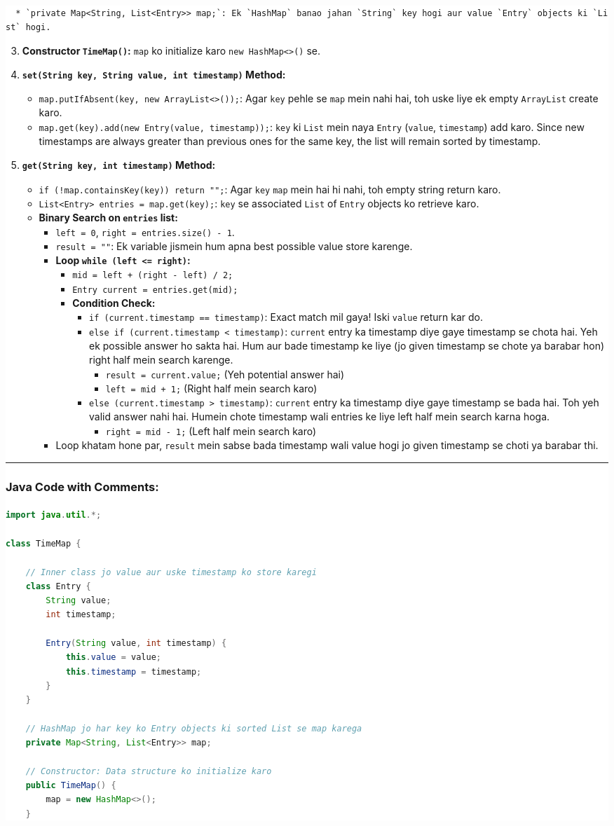       * `private Map<String, List<Entry>> map;`: Ek `HashMap` banao jahan `String` key hogi aur value `Entry` objects ki `List` hogi.

3.  **Constructor `TimeMap()`:** `map` ko initialize karo `new HashMap<>()` se.

4.  **`set(String key, String value, int timestamp)` Method:**

      * `map.putIfAbsent(key, new ArrayList<>());`: Agar `key` pehle se `map` mein nahi hai, toh uske liye ek empty `ArrayList` create karo.
      * `map.get(key).add(new Entry(value, timestamp));`: `key` ki `List` mein naya `Entry` (`value`, `timestamp`) add karo. Since new timestamps are always greater than previous ones for the same key, the list will remain sorted by timestamp.

5.  **`get(String key, int timestamp)` Method:**

      * `if (!map.containsKey(key)) return "";`: Agar `key` `map` mein hai hi nahi, toh empty string return karo.
      * `List<Entry> entries = map.get(key);`: `key` se associated `List` of `Entry` objects ko retrieve karo.
      * **Binary Search on `entries` list:**
          * `left = 0`, `right = entries.size() - 1`.
          * `result = ""`: Ek variable jismein hum apna best possible value store karenge.
          * **Loop `while (left <= right)`:**
              * `mid = left + (right - left) / 2;`
              * `Entry current = entries.get(mid);`
              * **Condition Check:**
                  * `if (current.timestamp == timestamp)`: Exact match mil gaya\! Iski `value` return kar do.
                  * `else if (current.timestamp < timestamp)`: `current` entry ka timestamp diye gaye timestamp se chota hai. Yeh ek possible answer ho sakta hai. Hum aur bade timestamp ke liye (jo given timestamp se chote ya barabar hon) right half mein search karenge.
                      * `result = current.value;` (Yeh potential answer hai)
                      * `left = mid + 1;` (Right half mein search karo)
                  * `else (current.timestamp > timestamp)`: `current` entry ka timestamp diye gaye timestamp se bada hai. Toh yeh valid answer nahi hai. Humein chote timestamp wali entries ke liye left half mein search karna hoga.
                      * `right = mid - 1;` (Left half mein search karo)
          * Loop khatam hone par, `result` mein sabse bada timestamp wali value hogi jo given timestamp se choti ya barabar thi.

-----

### Java Code with Comments:

```java
import java.util.*;

class TimeMap {

    // Inner class jo value aur uske timestamp ko store karegi
    class Entry {
        String value;
        int timestamp;

        Entry(String value, int timestamp) {
            this.value = value;
            this.timestamp = timestamp;
        }
    }

    // HashMap jo har key ko Entry objects ki sorted List se map karega
    private Map<String, List<Entry>> map;

    // Constructor: Data structure ko initialize karo
    public TimeMap() {
        map = new HashMap<>();
    }
```